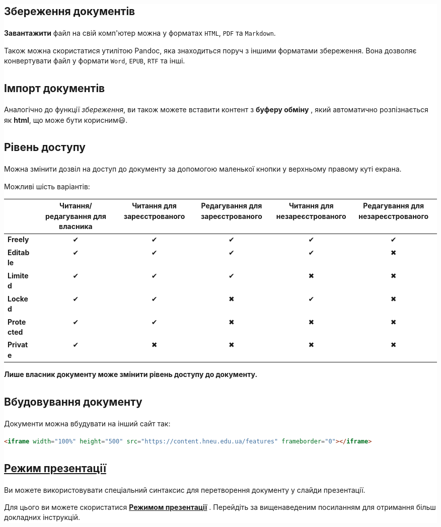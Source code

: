 ## Збереження документів <span id="export"></span>

**Завантажити** файл <i class="fa fa-file-text"></i> на свій комп'ютер можна у форматах `HTML`, `PDF` та `Markdown`. 

Також можна скористатися утилітою Pandoc, яка знаходиться поруч з іншими форматами збереження. Вона дозволяє конвертувати файл у формати `Word`, `EPUB`, `RTF` та інші.

## Імпорт документів

Аналогічно до функції _збереження_, ви також можете вставити контент з **буферу обміну** <i class="fa fa-clipboard"></i>, який автоматично розпізнається як **html**, що може бути корисним:smiley:.

## Рівень доступу

Можна змінити дозвіл на доступ до документу за допомогою маленької кнопки у верхньому правому куті екрана. 

Можливі шість варіантів:

|                              |Читання/редагування для власника|Читання для зареєстрованого|Редагування для зареєстрованого|Читання для незареєстрованого|Редагування для незареєстрованого|
|:-----------------------------|:--------------:|:------------:|:-------------:|:--------:|:---------:|
|<span class="text-nowrap"><i class="fa fa-leaf fa-fw"></i> **Freely**</span>               |✔|✔|✔|✔|✔|
|<span class="text-nowrap"><i class="fa fa-pencil fa-fw"></i> **Editable**</span>           |✔|✔|✔|✔|✖|
|<span class="text-nowrap"><i class="fa fa-id-card fa-fw"></i> **Limited**</span>           |✔|✔|✔|✖|✖|
|<span class="text-nowrap"><i class="fa fa-lock fa-fw"></i> **Locked**</span>               |✔|✔|✖|✔|✖|
|<span class="text-nowrap"><i class="fa fa-umbrella fa-fw"></i> **Protected**</span>        |✔|✔|✖|✖|✖|
|<span class="text-nowrap"><i class="fa fa-hand-stop-o fa-fw"></i> **Private**</span>       |✔|✖|✖|✖|✖|


**Лише власник документу може змінити рівень доступу до документу.**

## Вбудовування документу

Документи можна вбудувати на інший сайт так:

```html
<iframe width="100%" height="500" src="https://content.hneu.edu.ua/features" frameborder="0"></iframe>
```

## [Режим презентації](./slide-example) <span id="presentation"></span>

Ви можете використовувати спеціальний синтаксис для перетворення документу у слайди презентації.

Для цього ви можете скористатися  **[Режимом презентації](./slide-example)** <i class="fa fa-tv"></i>.
Перейдіть за вищенаведеним посиланням для отримання більш докладних інструкцій.
